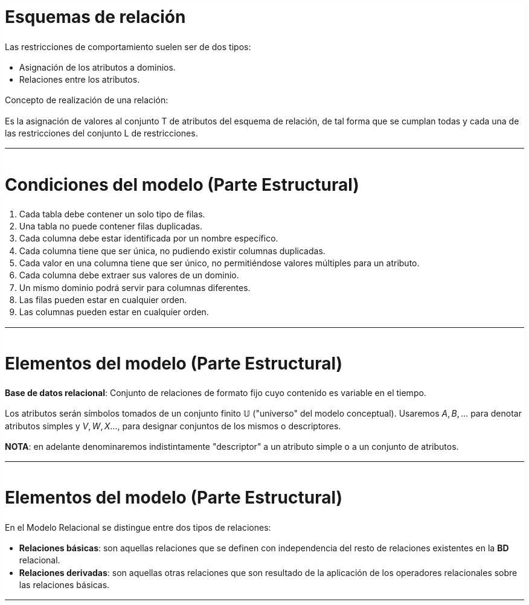 
# Esquemas de relación

Las restricciones de comportamiento suelen ser de dos tipos:

- Asignación de los atributos a dominios.
- Relaciones entre los atributos.

Concepto de realización de una relación:

Es la asignación de valores al conjunto T de atributos del esquema de relación, de tal forma que se cumplan todas y cada una de las restricciones del conjunto L de restricciones.

---


# Condiciones del modelo (Parte Estructural)

1. Cada tabla debe contener un solo tipo de filas.
2. Una tabla no puede contener filas duplicadas.
3. Cada columna debe estar identificada por un nombre específico.
4. Cada columna tiene que ser única, no pudiendo existir columnas duplicadas.
5. Cada valor en una columna tiene que ser único, no permitiéndose valores múltiples para un atributo.
6. Cada columna debe extraer sus valores de un dominio.
7. Un mismo dominio podrá servir para columnas diferentes.
8. Las filas pueden estar en cualquier orden.
9. Las columnas pueden estar en cualquier orden.

---

# Elementos del modelo (Parte Estructural)

**Base de datos relacional**: Conjunto de relaciones de formato fijo cuyo contenido es variable en el tiempo.

Los atributos serán símbolos tomados de un conjunto finito $\mathbb{U}$ ("universo" del modelo conceptual). Usaremos $A,B,\ldots$ para denotar atributos simples y $V,W,X\ldots$, para designar conjuntos de los mismos o descriptores.

**NOTA**: en adelante denominaremos indistintamente "descriptor" a un atributo simple o a un conjunto de atributos.

---

# Elementos del modelo (Parte Estructural)

En el Modelo Relacional se distingue entre dos tipos de relaciones:

- **Relaciones básicas**: son aquellas relaciones que se definen con independencia del resto de relaciones existentes en la **BD** relacional.
- **Relaciones derivadas**: son aquellas otras relaciones que son resultado de la aplicación de los operadores relacionales sobre las relaciones básicas.

---